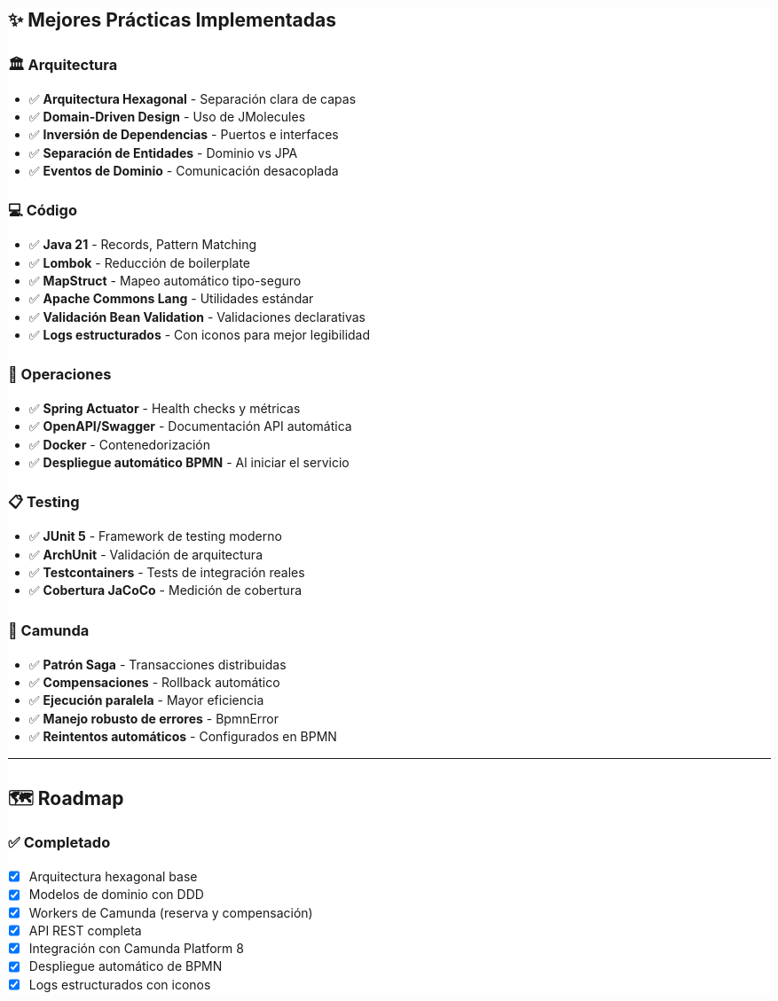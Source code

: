 
## ✨ Mejores Prácticas Implementadas

### 🏛️ Arquitectura

- ✅ **Arquitectura Hexagonal** - Separación clara de capas
- ✅ **Domain-Driven Design** - Uso de JMolecules
- ✅ **Inversión de Dependencias** - Puertos e interfaces
- ✅ **Separación de Entidades** - Dominio vs JPA
- ✅ **Eventos de Dominio** - Comunicación desacoplada

### 💻 Código

- ✅ **Java 21** - Records, Pattern Matching
- ✅ **Lombok** - Reducción de boilerplate
- ✅ **MapStruct** - Mapeo automático tipo-seguro
- ✅ **Apache Commons Lang** - Utilidades estándar
- ✅ **Validación Bean Validation** - Validaciones declarativas
- ✅ **Logs estructurados** - Con iconos para mejor legibilidad

### 🔧 Operaciones

- ✅ **Spring Actuator** - Health checks y métricas
- ✅ **OpenAPI/Swagger** - Documentación API automática
- ✅ **Docker** - Contenedorización
- ✅ **Despliegue automático BPMN** - Al iniciar el servicio

### 📋 Testing

- ✅ **JUnit 5** - Framework de testing moderno
- ✅ **ArchUnit** - Validación de arquitectura
- ✅ **Testcontainers** - Tests de integración reales
- ✅ **Cobertura JaCoCo** - Medición de cobertura

### 🔄 Camunda

- ✅ **Patrón Saga** - Transacciones distribuidas
- ✅ **Compensaciones** - Rollback automático
- ✅ **Ejecución paralela** - Mayor eficiencia
- ✅ **Manejo robusto de errores** - BpmnError
- ✅ **Reintentos automáticos** - Configurados en BPMN

---

## 🗺️ Roadmap

### ✅ Completado

- [x] Arquitectura hexagonal base
- [x] Modelos de dominio con DDD
- [x] Workers de Camunda (reserva y compensación)
- [x] API REST completa
- [x] Integración con Camunda Platform 8
- [x] Despliegue automático de BPMN
- [x] Logs estructurados con iconos
